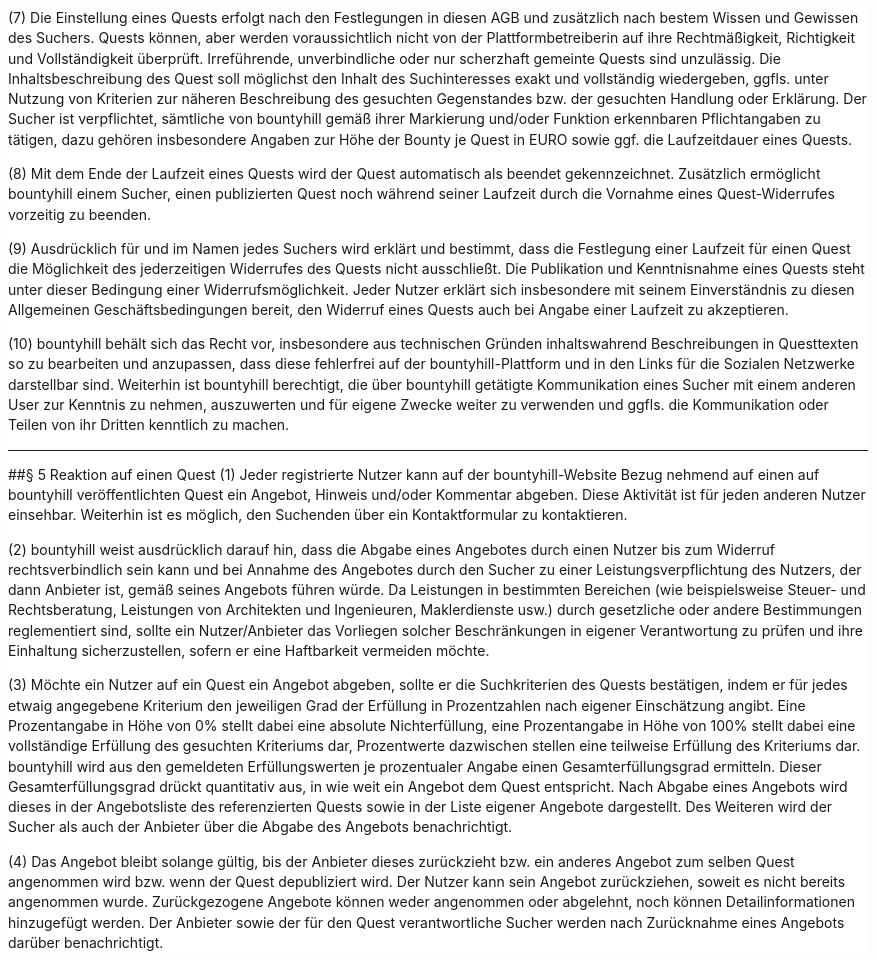 (7) Die Einstellung eines Quests erfolgt nach den Festlegungen in diesen AGB und zusätzlich nach bestem Wissen und Gewissen des Suchers. Quests können, aber werden voraussichtlich nicht von der Plattformbetreiberin auf ihre Rechtmäßigkeit, Richtigkeit und Vollständigkeit überprüft. Irreführende, unverbindliche oder nur scherzhaft gemeinte Quests sind unzulässig. Die Inhaltsbeschreibung des Quest soll möglichst den Inhalt des Suchinteresses exakt und vollständig wiedergeben, ggfls. unter Nutzung von Kriterien zur näheren Beschreibung des gesuchten Gegenstandes bzw. der gesuchten Handlung oder Erklärung. Der Sucher ist verpflichtet, sämtliche von bountyhill gemäß ihrer Markierung und/oder Funktion  erkennbaren Pflichtangaben zu tätigen, dazu gehören insbesondere Angaben zur Höhe der Bounty je Quest in EURO sowie ggf. die Laufzeitdauer eines Quests.

(8) Mit dem Ende der Laufzeit eines Quests wird der Quest automatisch als beendet gekennzeichnet. Zusätzlich ermöglicht bountyhill einem Sucher, einen publizierten Quest noch während seiner Laufzeit durch die Vornahme eines Quest-Widerrufes vorzeitig zu beenden.

(9) Ausdrücklich für und im Namen jedes Suchers wird erklärt und bestimmt, dass die Festlegung einer Laufzeit für einen Quest die Möglichkeit des jederzeitigen Widerrufes des Quests nicht ausschließt. Die Publikation und  Kenntnisnahme eines Quests steht unter dieser Bedingung einer Widerrufsmöglichkeit. Jeder Nutzer erklärt sich insbesondere mit seinem Einverständnis zu diesen Allgemeinen Geschäftsbedingungen bereit, den Widerruf eines Quests auch bei Angabe einer Laufzeit zu akzeptieren.

(10) bountyhill behält sich das Recht vor, insbesondere aus technischen Gründen inhaltswahrend Beschreibungen in Questtexten so zu bearbeiten und anzupassen, dass diese fehlerfrei auf der bountyhill-Plattform und in den Links für die Sozialen Netzwerke  darstellbar sind. Weiterhin ist bountyhill berechtigt, die über bountyhill getätigte Kommunikation eines Sucher mit einem anderen User zur Kenntnis zu nehmen, auszuwerten und für eigene Zwecke weiter zu verwenden und ggfls. die Kommunikation oder Teilen von ihr Dritten kenntlich zu machen.

***
##§ 5 Reaktion auf einen Quest
(1) Jeder registrierte Nutzer kann auf der bountyhill-Website Bezug nehmend auf einen auf bountyhill veröffentlichten Quest ein Angebot, Hinweis und/oder Kommentar abgeben. Diese Aktivität ist für jeden anderen Nutzer einsehbar. Weiterhin ist es möglich, den Suchenden über ein Kontaktformular zu kontaktieren.

(2) bountyhill weist ausdrücklich darauf hin, dass die Abgabe eines Angebotes durch einen Nutzer bis zum Widerruf rechtsverbindlich sein kann und bei Annahme des Angebotes durch den Sucher zu einer Leistungsverpflichtung des Nutzers, der dann Anbieter ist, gemäß seines Angebots führen würde. Da Leistungen in bestimmten Bereichen (wie beispielsweise Steuer- und Rechtsberatung, Leistungen von Architekten und Ingenieuren, Maklerdienste usw.) durch gesetzliche oder andere Bestimmungen reglementiert sind, sollte ein Nutzer/Anbieter das Vorliegen solcher Beschränkungen in eigener Verantwortung zu prüfen und ihre Einhaltung sicherzustellen, sofern er eine Haftbarkeit vermeiden möchte.

(3) Möchte ein Nutzer auf ein Quest ein Angebot abgeben, sollte er die Suchkriterien des Quests bestätigen, indem er für jedes etwaig angegebene Kriterium den jeweiligen Grad der Erfüllung in Prozentzahlen nach eigener Einschätzung angibt. Eine Prozentangabe in Höhe von 0% stellt dabei eine absolute Nichterfüllung, eine Prozentangabe in Höhe von 100% stellt dabei eine vollständige Erfüllung des gesuchten Kriteriums dar, Prozentwerte dazwischen stellen eine teilweise Erfüllung des Kriteriums dar. bountyhill wird aus den gemeldeten Erfüllungswerten je prozentualer Angabe einen Gesamterfüllungsgrad ermitteln. Dieser Gesamterfüllungsgrad drückt quantitativ aus, in wie weit ein Angebot dem Quest entspricht. Nach Abgabe eines Angebots wird dieses in der Angebotsliste des referenzierten Quests sowie in der Liste eigener Angebote dargestellt. Des Weiteren wird der Sucher als auch der Anbieter über die Abgabe des Angebots benachrichtigt.

(4) Das Angebot bleibt solange gültig, bis der Anbieter dieses zurückzieht bzw. ein anderes Angebot zum selben Quest angenommen wird bzw. wenn der Quest depubliziert wird. Der Nutzer kann sein Angebot zurückziehen, soweit es nicht bereits angenommen wurde. Zurückgezogene Angebote können weder angenommen oder abgelehnt, noch können Detailinformationen hinzugefügt werden. Der Anbieter sowie der für den Quest verantwortliche Sucher werden nach Zurücknahme eines Angebots  darüber benachrichtigt.
